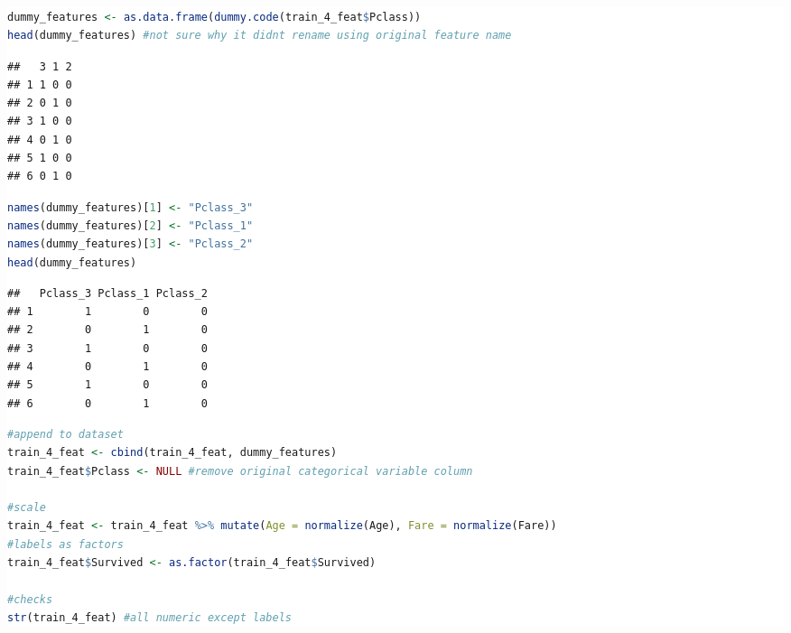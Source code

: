 ``` r
dummy_features <- as.data.frame(dummy.code(train_4_feat$Pclass))
head(dummy_features) #not sure why it didnt rename using original feature name
```

    ##   3 1 2
    ## 1 1 0 0
    ## 2 0 1 0
    ## 3 1 0 0
    ## 4 0 1 0
    ## 5 1 0 0
    ## 6 0 1 0

``` r
names(dummy_features)[1] <- "Pclass_3"
names(dummy_features)[2] <- "Pclass_1"
names(dummy_features)[3] <- "Pclass_2"
head(dummy_features)
```

    ##   Pclass_3 Pclass_1 Pclass_2
    ## 1        1        0        0
    ## 2        0        1        0
    ## 3        1        0        0
    ## 4        0        1        0
    ## 5        1        0        0
    ## 6        0        1        0

``` r
#append to dataset
train_4_feat <- cbind(train_4_feat, dummy_features)
train_4_feat$Pclass <- NULL #remove original categorical variable column

#scale
train_4_feat <- train_4_feat %>% mutate(Age = normalize(Age), Fare = normalize(Fare))
#labels as factors
train_4_feat$Survived <- as.factor(train_4_feat$Survived)

#checks
str(train_4_feat) #all numeric except labels
```

